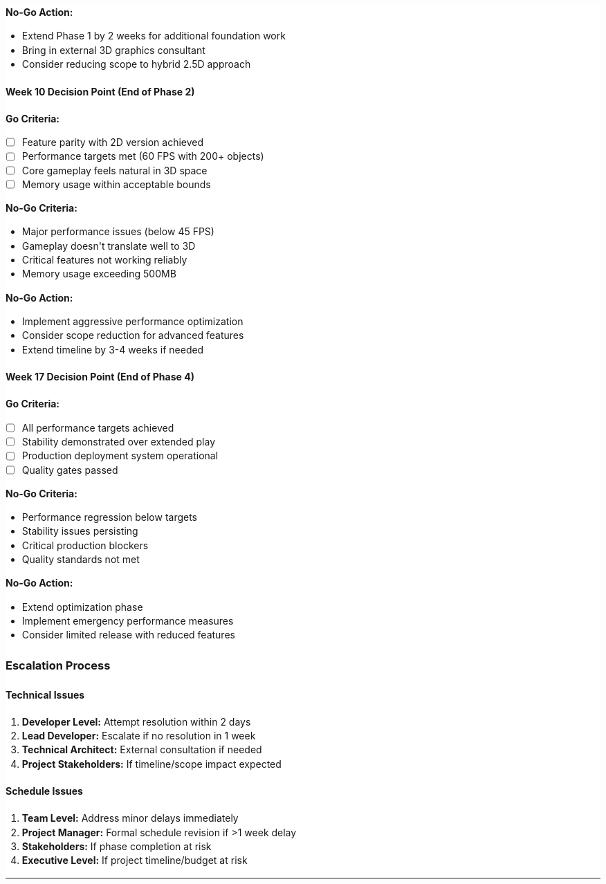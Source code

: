 **No-Go Action:** 
- Extend Phase 1 by 2 weeks for additional foundation work
- Bring in external 3D graphics consultant
- Consider reducing scope to hybrid 2.5D approach

#### Week 10 Decision Point (End of Phase 2)
**Go Criteria:**
- [ ] Feature parity with 2D version achieved
- [ ] Performance targets met (60 FPS with 200+ objects)
- [ ] Core gameplay feels natural in 3D space
- [ ] Memory usage within acceptable bounds

**No-Go Criteria:**
- Major performance issues (below 45 FPS)
- Gameplay doesn't translate well to 3D
- Critical features not working reliably
- Memory usage exceeding 500MB

**No-Go Action:**
- Implement aggressive performance optimization
- Consider scope reduction for advanced features
- Extend timeline by 3-4 weeks if needed

#### Week 17 Decision Point (End of Phase 4)
**Go Criteria:**
- [ ] All performance targets achieved
- [ ] Stability demonstrated over extended play
- [ ] Production deployment system operational
- [ ] Quality gates passed

**No-Go Criteria:**
- Performance regression below targets
- Stability issues persisting
- Critical production blockers
- Quality standards not met

**No-Go Action:**
- Extend optimization phase
- Implement emergency performance measures
- Consider limited release with reduced features

### Escalation Process

#### Technical Issues
1. **Developer Level:** Attempt resolution within 2 days
2. **Lead Developer:** Escalate if no resolution in 1 week
3. **Technical Architect:** External consultation if needed
4. **Project Stakeholders:** If timeline/scope impact expected

#### Schedule Issues
1. **Team Level:** Address minor delays immediately
2. **Project Manager:** Formal schedule revision if >1 week delay
3. **Stakeholders:** If phase completion at risk
4. **Executive Level:** If project timeline/budget at risk

---